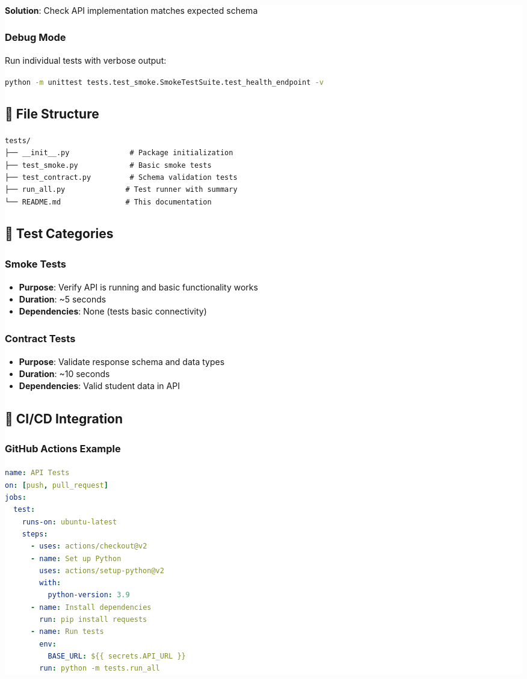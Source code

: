 **Solution**: Check API implementation matches expected schema

### Debug Mode

Run individual tests with verbose output:

```bash
python -m unittest tests.test_smoke.SmokeTestSuite.test_health_endpoint -v
```

## 📁 File Structure

```
tests/
├── __init__.py              # Package initialization
├── test_smoke.py            # Basic smoke tests
├── test_contract.py         # Schema validation tests
├── run_all.py              # Test runner with summary
└── README.md               # This documentation
```

## 🎯 Test Categories

### Smoke Tests

- **Purpose**: Verify API is running and basic functionality works
- **Duration**: ~5 seconds
- **Dependencies**: None (tests basic connectivity)

### Contract Tests

- **Purpose**: Validate response schema and data types
- **Duration**: ~10 seconds
- **Dependencies**: Valid student data in API

## 🚀 CI/CD Integration

### GitHub Actions Example

```yaml
name: API Tests
on: [push, pull_request]
jobs:
  test:
    runs-on: ubuntu-latest
    steps:
      - uses: actions/checkout@v2
      - name: Set up Python
        uses: actions/setup-python@v2
        with:
          python-version: 3.9
      - name: Install dependencies
        run: pip install requests
      - name: Run tests
        env:
          BASE_URL: ${{ secrets.API_URL }}
        run: python -m tests.run_all
```
